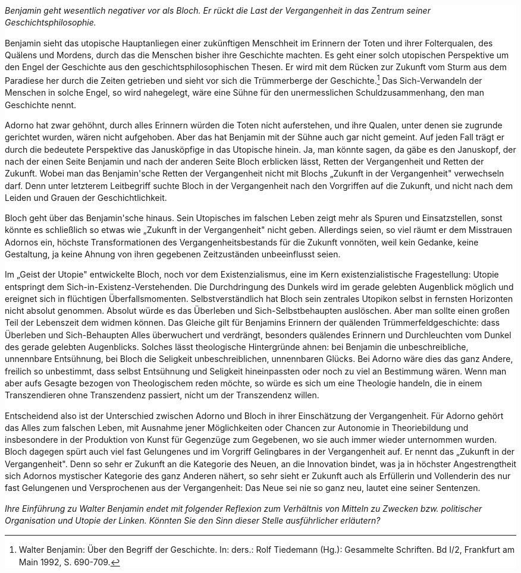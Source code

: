 *Benjamin geht wesentlich negativer vor als Bloch. Er rückt die Last der Vergangenheit in das Zentrum seiner Geschichtsphilosophie.*

Benjamin sieht das utopische Hauptanliegen einer zukünftigen Menschheit im Erinnern der Toten und ihrer Folterqualen, des Quälens und Mordens, durch das die Menschen bisher ihre Geschichte machten. Es geht einer solch utopischen Perspektive um den Engel der Geschichte aus den geschichtsphilosophischen Thesen. Er wird mit dem Rücken zur Zukunft vom Sturm aus dem Paradiese her durch die Zeiten getrieben und sieht vor sich die Trümmerberge der Geschichte.[^5] Das Sich-Verwandeln der Menschen in solche Engel, so wird nahegelegt, wäre eine Sühne für den unermesslichen Schuldzusammenhang, den man Geschichte nennt.

Adorno hat zwar gehöhnt, durch alles Erinnern würden die Toten nicht auferstehen, und ihre Qualen, unter denen sie zugrunde gerichtet wurden, wären nicht aufgehoben. Aber das hat Benjamin mit der Sühne auch gar nicht gemeint. Auf jeden Fall trägt er durch die bedeutete Perspektive das Janusköpfige in das Utopische hinein. Ja, man könnte sagen, da gäbe es den Januskopf, der nach der einen Seite Benjamin und nach der anderen Seite Bloch erblicken lässt, Retten der Vergangenheit und Retten der Zukunft. Wobei man das Benjamin'sche Retten der Vergangenheit nicht mit Blochs „Zukunft in der Vergangenheit" verwechseln darf. Denn unter letzterem Leitbegriff suchte Bloch in der Vergangenheit nach den Vorgriffen auf die Zukunft, und nicht nach dem Leiden und Grauen der Geschichtlichkeit.

Bloch geht über das Benjamin'sche hinaus. Sein Utopisches im falschen Leben zeigt mehr als Spuren und Einsatzstellen, sonst könnte es schließlich so etwas wie „Zukunft in der Vergangenheit" nicht geben. Allerdings seien, so viel räumt er dem Misstrauen Adornos ein, höchste Transformationen des Vergangenheitsbestands für die Zukunft vonnöten, weil kein Gedanke, keine Gestaltung, ja keine Ahnung von ihren gegebenen Zeitzuständen unbeeinflusst seien.

Im „Geist der Utopie" entwickelte Bloch, noch vor dem Existenzialismus, eine im Kern existenzialistische Fragestellung: Utopie entspringt dem Sich-in-Existenz-Verstehenden. Die Durchdringung des Dunkels wird im gerade gelebten Augenblick möglich und ereignet sich in flüchtigen Überfallsmomenten. Selbstverständlich hat Bloch sein zentrales Utopikon selbst in fernsten Horizonten nicht absolut genommen. Absolut würde es das Überleben und Sich-Selbstbehaupten auslöschen. Aber man sollte einen großen Teil der Lebenszeit dem widmen können. Das Gleiche gilt für Benjamins Erinnern der quälenden Trümmerfeldgeschichte: dass Überleben und Sich-Behaupten Alles überwuchert und verdrängt, besonders quälendes Erinnern und Durchleuchten vom Dunkel des gerade gelebten Augenblicks. Solches lässt theologische Hintergründe ahnen: bei Benjamin die unbeschreibliche, unnennbare Entsühnung, bei Bloch die Seligkeit unbeschreiblichen, unnennbaren Glücks. Bei Adorno wäre dies das ganz Andere, freilich so unbestimmt, dass selbst Entsühnung und Seligkeit hineinpassten oder noch zu viel an Bestimmung wären. Wenn man aber aufs Gesagte bezogen von Theologischem reden möchte, so würde es sich um eine Theologie handeln, die in einem Transzendieren ohne Transzendenz passiert, nicht um der Transzendenz willen.

Entscheidend also ist der Unterschied zwischen Adorno und Bloch in ihrer Einschätzung der Vergangenheit. Für Adorno gehört das Alles zum falschen Leben, mit Ausnahme jener Möglichkeiten oder Chancen zur Autonomie in Theoriebildung und insbesondere in der Produktion von Kunst für Gegenzüge zum Gegebenen, wo sie auch immer wieder unternommen wurden. Bloch dagegen spürt auch viel fast Gelungenes und im Vorgriff Gelingbares in der Vergangenheit auf. Er nennt das „Zukunft in der Vergangenheit". Denn so sehr er Zukunft an die Kategorie des Neuen, an die Innovation bindet, was ja in höchster Angestrengtheit sich Adornos mystischer Kategorie des ganz Anderen nähert, so sehr sieht er Zukunft auch als Erfüllerin und Vollenderin des nur fast Gelungenen und Versprochenen aus der Vergangenheit: Das Neue sei nie so ganz neu, lautet eine seiner Sentenzen.

*Ihre Einführung zu Walter Benjamin endet mit folgender Reflexion zum Verhältnis von Mitteln zu Zwecken bzw. politischer Organisation und Utopie der Linken. Könnten Sie den Sinn dieser Stelle ausführlicher erläutern?*


[^1]: Gustav Landauer: Die Revolution. Frankfurt am Main 1907.
[^2]: Burghart Schmidt: Kritik der reinen Utopie. Eine sozialphilosophische Untersuchung. Stuttgart 1988.
[^3]: Vgl. Walter Benjamin an Alfred Cohn (6.2.1935, Brief Nr. 254). In: ders.: Gershom Scholem (Hg.): Briefe. Bd. 2, Frankfurt am Main 1978, S. 648f.
[^4]: Es ist das Verdienst Axel Honneths in seiner Dankesrede für den Ernst-Bloch-Preis der Stadt Ludwigshafen 2015 auf den Bezug Kant -- Bloch in dieser Frage hingewiesen zu haben, obwohl er dann das Bloch'sche herabsetzte, als habe es nur den Ansatz geliefert.
[^5]: Walter Benjamin: Über den Begriff der Geschichte. In: ders.: Rolf Tiedemann (Hg.): Gesammelte Schriften. Bd I/2, Frankfurt am Main 1992, S. 690-709.
[^6]: Burghart Schmidt: Benjamin zur Einführung. Hannover 1983, S.70.
[^7]: Vgl. Benjamin an Cohn (Brief Nr. 254), ebd.
[^8]: Burghart Schmidt: Materialien zu Ernst Blochs Prinzip Hoffnung. Frankfurt am Main 1978.
[^9]: Adorno hat den Aufsatz gegen Lukács unter dem Titel „Erpresste Versöhnung" in der Zeitschrift „Der Monat" (Nr. 122, Nov. 1958) erscheinen lassen und in seine Aufsatzsammlung „Noten zur Literatur II" (Frankfurt am Main 1961) aufgenommen.
[^10]: Ernst Bloch: Ein Marxist hat nicht das Recht, Pessimist zu sein. Gespräch mit Jean-Michel Palmier. In: Arno Münster (Hg.): Tagträume vom aufrechten Gang. Sechs Interviews mit Ernst Bloch. Frankfurt am Main 1977, S.101--120.
[^11]: Ernst Bloch: Möglichkeiten der Utopie heute. Sendung: 06.05.1964. SWF Gespräch: mit Theodor W. Adorno und Horst Krüger. Online verfügbar unter: https://archive.org/details/AdornoErnstBloch-MglichkeitenDerUtopieHeuteswf1964